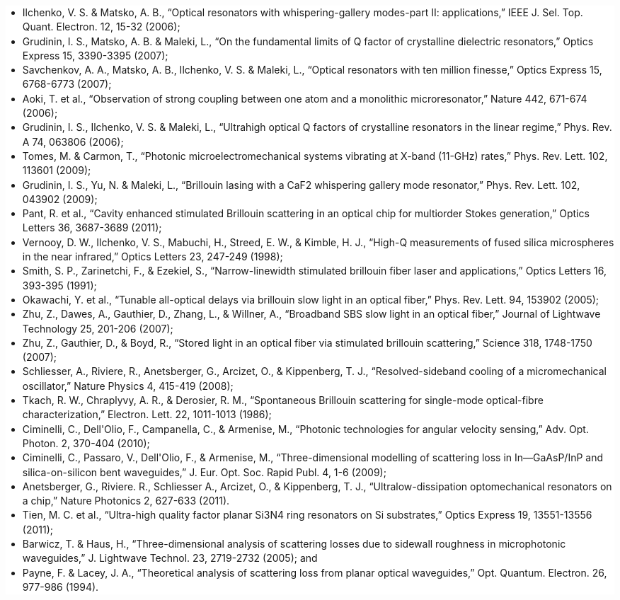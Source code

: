   - Ilchenko, V. S. & Matsko, A. B., “Optical resonators with
    whispering-gallery modes-part II: applications,” IEEE J. Sel. Top.
    Quant. Electron. 12, 15-32 (2006);
  - Grudinin, I. S., Matsko, A. B. & Maleki, L., “On the fundamental
    limits of Q factor of crystalline dielectric resonators,” Optics
    Express 15, 3390-3395 (2007);
  - Savchenkov, A. A., Matsko, A. B., Ilchenko, V. S. & Maleki, L.,
    “Optical resonators with ten million finesse,” Optics Express 15,
    6768-6773 (2007);
  - Aoki, T. et al., “Observation of strong coupling between one atom
    and a monolithic microresonator,” Nature 442, 671-674 (2006);
  - Grudinin, I. S., Ilchenko, V. S. & Maleki, L., “Ultrahigh optical Q
    factors of crystalline resonators in the linear regime,” Phys. Rev.
    A 74, 063806 (2006);
  - Tomes, M. & Carmon, T., “Photonic microelectromechanical systems
    vibrating at X-band (11-GHz) rates,” Phys. Rev. Lett. 102, 113601
    (2009);
  - Grudinin, I. S., Yu, N. & Maleki, L., “Brillouin lasing with a CaF2
    whispering gallery mode resonator,” Phys. Rev. Lett. 102, 043902
    (2009);
  - Pant, R. et al., “Cavity enhanced stimulated Brillouin scattering in
    an optical chip for multiorder Stokes generation,” Optics Letters
    36, 3687-3689 (2011);
  - Vernooy, D. W., Ilchenko, V. S., Mabuchi, H., Streed, E. W., &
    Kimble, H. J., “High-Q measurements of fused silica microspheres in
    the near infrared,” Optics Letters 23, 247-249 (1998);
  - Smith, S. P., Zarinetchi, F., & Ezekiel, S., “Narrow-linewidth
    stimulated brillouin fiber laser and applications,” Optics Letters
    16, 393-395 (1991);
  - Okawachi, Y. et al., “Tunable all-optical delays via brillouin slow
    light in an optical fiber,” Phys. Rev. Lett. 94, 153902 (2005);
  - Zhu, Z., Dawes, A., Gauthier, D., Zhang, L., & Willner, A.,
    “Broadband SBS slow light in an optical fiber,” Journal of Lightwave
    Technology 25, 201-206 (2007);
  - Zhu, Z., Gauthier, D., & Boyd, R., “Stored light in an optical fiber
    via stimulated brillouin scattering,” Science 318, 1748-1750 (2007);
  - Schliesser, A., Riviere, R., Anetsberger, G., Arcizet, O., &
    Kippenberg, T. J., “Resolved-sideband cooling of a micromechanical
    oscillator,” Nature Physics 4, 415-419 (2008);
  - Tkach, R. W., Chraplyvy, A. R., & Derosier, R. M., “Spontaneous
    Brillouin scattering for single-mode optical-fibre
    characterization,” Electron. Lett. 22, 1011-1013 (1986);
  - Ciminelli, C., Dell'Olio, F., Campanella, C., & Armenise, M.,
    “Photonic technologies for angular velocity sensing,” Adv. Opt.
    Photon. 2, 370-404 (2010);
  - Ciminelli, C., Passaro, V., Dell'Olio, F., & Armenise, M.,
    “Three-dimensional modelling of scattering loss in In—GaAsP/InP and
    silica-on-silicon bent waveguides,” J. Eur. Opt. Soc. Rapid Publ. 4,
    1-6 (2009);
  - Anetsberger, G., Riviere. R., Schliesser A., Arcizet, O., &
    Kippenberg, T. J., “Ultralow-dissipation optomechanical resonators
    on a chip,” Nature Photonics 2, 627-633 (2011).
  - Tien, M. C. et al., “Ultra-high quality factor planar Si3N4 ring
    resonators on Si substrates,” Optics Express 19, 13551-13556 (2011);
  - Barwicz, T. & Haus, H., “Three-dimensional analysis of scattering
    losses due to sidewall roughness in microphotonic waveguides,” J.
    Lightwave Technol. 23, 2719-2732 (2005); and
  - Payne, F. & Lacey, J. A., “Theoretical analysis of scattering loss
    from planar optical waveguides,” Opt. Quantum. Electron. 26, 977-986
    (1994).

